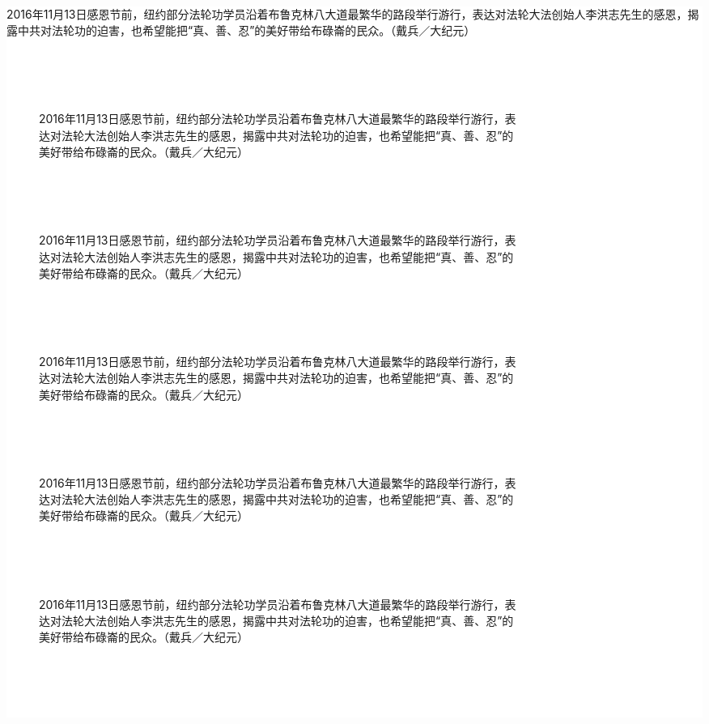    2016年11月13日感恩节前，纽约部分法轮功学员沿着布鲁克林八大道最繁华的路段举行游行，表达对法轮大法创始人李洪志先生的感恩，揭露中共对法轮功的迫害，也希望能把“真、善、忍”的美好带给布碌崙的民众。（戴兵／大纪元）
  </figcaption><br/>
 </figure><br/>
 <figure aria-describedby="caption-attachment-8493292" class="wp-caption aligncenter" id="attachment_8493292" style="width: 600px">
  <ok href="https://i.epochtimes.com/assets/uploads/2016/11/1611132340391973.jpg" target="_blank">
   <img alt="" class="size-large wp-image-8493292" src="https://i.epochtimes.com/assets/uploads/2016/11/1611132340391973-600x400.jpg" title=""/>
  </ok>
  <br/><figcaption class="wp-caption-text" id="caption-attachment-8493292">
   2016年11月13日感恩节前，纽约部分法轮功学员沿着布鲁克林八大道最繁华的路段举行游行，表达对法轮大法创始人李洪志先生的感恩，揭露中共对法轮功的迫害，也希望能把“真、善、忍”的美好带给布碌崙的民众。（戴兵／大纪元）
  </figcaption><br/>
 </figure><br/>
 <figure aria-describedby="caption-attachment-8493294" class="wp-caption aligncenter" id="attachment_8493294" style="width: 600px">
  <ok href="https://i.epochtimes.com/assets/uploads/2016/11/1611132341341973.jpg" target="_blank">
   <img alt="" class="size-large wp-image-8493294" src="https://i.epochtimes.com/assets/uploads/2016/11/1611132341341973-600x400.jpg" title=""/>
  </ok>
  <br/><figcaption class="wp-caption-text" id="caption-attachment-8493294">
   2016年11月13日感恩节前，纽约部分法轮功学员沿着布鲁克林八大道最繁华的路段举行游行，表达对法轮大法创始人李洪志先生的感恩，揭露中共对法轮功的迫害，也希望能把“真、善、忍”的美好带给布碌崙的民众。（戴兵／大纪元）
  </figcaption><br/>
 </figure><br/>
 <figure aria-describedby="caption-attachment-8493296" class="wp-caption aligncenter" id="attachment_8493296" style="width: 600px">
  <ok href="https://i.epochtimes.com/assets/uploads/2016/11/1611131724201973.jpg" target="_blank">
   <img alt="" class="size-large wp-image-8493296" src="https://i.epochtimes.com/assets/uploads/2016/11/1611131724201973-600x400.jpg" title=""/>
  </ok>
  <br/><figcaption class="wp-caption-text" id="caption-attachment-8493296">
   2016年11月13日感恩节前，纽约部分法轮功学员沿着布鲁克林八大道最繁华的路段举行游行，表达对法轮大法创始人李洪志先生的感恩，揭露中共对法轮功的迫害，也希望能把“真、善、忍”的美好带给布碌崙的民众。（戴兵／大纪元）
  </figcaption><br/>
 </figure><br/>
 <figure aria-describedby="caption-attachment-8493297" class="wp-caption aligncenter" id="attachment_8493297" style="width: 600px">
  <ok href="https://i.epochtimes.com/assets/uploads/2016/11/1611132341161973.jpg" target="_blank">
   <img alt="" class="size-large wp-image-8493297" src="https://i.epochtimes.com/assets/uploads/2016/11/1611132341161973-600x400.jpg" title=""/>
  </ok>
  <br/><figcaption class="wp-caption-text" id="caption-attachment-8493297">
   2016年11月13日感恩节前，纽约部分法轮功学员沿着布鲁克林八大道最繁华的路段举行游行，表达对法轮大法创始人李洪志先生的感恩，揭露中共对法轮功的迫害，也希望能把“真、善、忍”的美好带给布碌崙的民众。（戴兵／大纪元）
  </figcaption><br/>
 </figure><br/>
 <figure aria-describedby="caption-attachment-8493298" class="wp-caption aligncenter" id="attachment_8493298" style="width: 600px">
  <ok href="https://i.epochtimes.com/assets/uploads/2016/11/1611132341521973.jpg" target="_blank">
   <img alt="" class="size-large wp-image-8493298" src="https://i.epochtimes.com/assets/uploads/2016/11/1611132341521973-600x400.jpg" title=""/>
  </ok>
  <br/><figcaption class="wp-caption-text" id="caption-attachment-8493298">
   2016年11月13日感恩节前，纽约部分法轮功学员沿着布鲁克林八大道最繁华的路段举行游行，表达对法轮大法创始人李洪志先生的感恩，揭露中共对法轮功的迫害，也希望能把“真、善、忍”的美好带给布碌崙的民众。（戴兵／大纪元）
  </figcaption><br/>
 </figure><br/>
 <figure aria-describedby="caption-attachment-8493299" class="wp-caption aligncenter" id="attachment_8493299" style="width: 600px">
  <ok href="https://i.epochtimes.com/assets/uploads/2016/11/1611131723261973.jpg" target="_blank">
   <img alt="" class="size-large wp-image-8493299" src="https://i.epochtimes.com/assets/uploads/2016/11/1611131723261973-600x400.jpg" title=""/>
  </ok>
  <br/><figcaption class="wp-caption-text" id="caption-attachment-8493299">